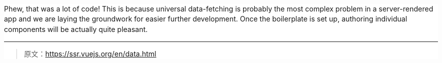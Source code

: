 
Phew, that was a lot of code! This is because universal data-fetching is probably the most complex problem in a server-rendered app and we are laying the groundwork for easier further development. Once the boilerplate is set up, authoring individual components will be actually quite pleasant.

***

> 原文：https://ssr.vuejs.org/en/data.html
